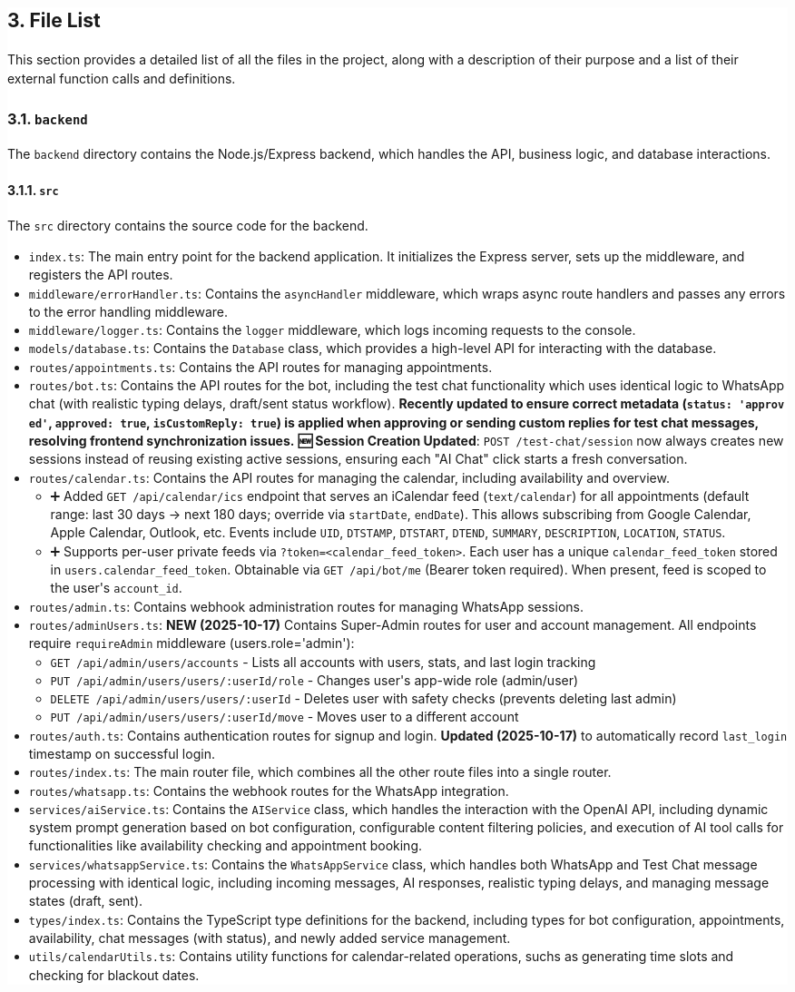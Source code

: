 ## 3. File List

This section provides a detailed list of all the files in the project, along with a description of their purpose and a list of their external function calls and definitions.

### 3.1. `backend`

The `backend` directory contains the Node.js/Express backend, which handles the API, business logic, and database interactions.

#### 3.1.1. `src`

The `src` directory contains the source code for the backend.

*   `index.ts`: The main entry point for the backend application. It initializes the Express server, sets up the middleware, and registers the API routes.
*   `middleware/errorHandler.ts`: Contains the `asyncHandler` middleware, which wraps async route handlers and passes any errors to the error handling middleware.
*   `middleware/logger.ts`: Contains the `logger` middleware, which logs incoming requests to the console.
*   `models/database.ts`: Contains the `Database` class, which provides a high-level API for interacting with the database.
*   `routes/appointments.ts`: Contains the API routes for managing appointments.
*   `routes/bot.ts`: Contains the API routes for the bot, including the test chat functionality which uses identical logic to WhatsApp chat (with realistic typing delays, draft/sent status workflow). **Recently updated to ensure correct metadata (`status: 'approved'`, `approved: true`, `isCustomReply: true`) is applied when approving or sending custom replies for test chat messages, resolving frontend synchronization issues.** **🆕 Session Creation Updated**: `POST /test-chat/session` now always creates new sessions instead of reusing existing active sessions, ensuring each "AI Chat" click starts a fresh conversation.
*   `routes/calendar.ts`: Contains the API routes for managing the calendar, including availability and overview.
    - ➕ Added `GET /api/calendar/ics` endpoint that serves an iCalendar feed (`text/calendar`) for all appointments (default range: last 30 days → next 180 days; override via `startDate`, `endDate`). This allows subscribing from Google Calendar, Apple Calendar, Outlook, etc. Events include `UID`, `DTSTAMP`, `DTSTART`, `DTEND`, `SUMMARY`, `DESCRIPTION`, `LOCATION`, `STATUS`.
    - ➕ Supports per-user private feeds via `?token=<calendar_feed_token>`. Each user has a unique `calendar_feed_token` stored in `users.calendar_feed_token`. Obtainable via `GET /api/bot/me` (Bearer token required). When present, feed is scoped to the user's `account_id`.
*   `routes/admin.ts`: Contains webhook administration routes for managing WhatsApp sessions.
*   `routes/adminUsers.ts`: **NEW (2025-10-17)** Contains Super-Admin routes for user and account management. All endpoints require `requireAdmin` middleware (users.role='admin'):
    - `GET /api/admin/users/accounts` - Lists all accounts with users, stats, and last login tracking
    - `PUT /api/admin/users/users/:userId/role` - Changes user's app-wide role (admin/user)
    - `DELETE /api/admin/users/users/:userId` - Deletes user with safety checks (prevents deleting last admin)
    - `PUT /api/admin/users/users/:userId/move` - Moves user to a different account
*   `routes/auth.ts`: Contains authentication routes for signup and login. **Updated (2025-10-17)** to automatically record `last_login` timestamp on successful login.
*   `routes/index.ts`: The main router file, which combines all the other route files into a single router.
*   `routes/whatsapp.ts`: Contains the webhook routes for the WhatsApp integration.
*   `services/aiService.ts`: Contains the `AIService` class, which handles the interaction with the OpenAI API, including dynamic system prompt generation based on bot configuration, configurable content filtering policies, and execution of AI tool calls for functionalities like availability checking and appointment booking.
*   `services/whatsappService.ts`: Contains the `WhatsAppService` class, which handles both WhatsApp and Test Chat message processing with identical logic, including incoming messages, AI responses, realistic typing delays, and managing message states (draft, sent).
*   `types/index.ts`: Contains the TypeScript type definitions for the backend, including types for bot configuration, appointments, availability, chat messages (with status), and newly added service management.
*   `utils/calendarUtils.ts`: Contains utility functions for calendar-related operations, suchs as generating time slots and checking for blackout dates.